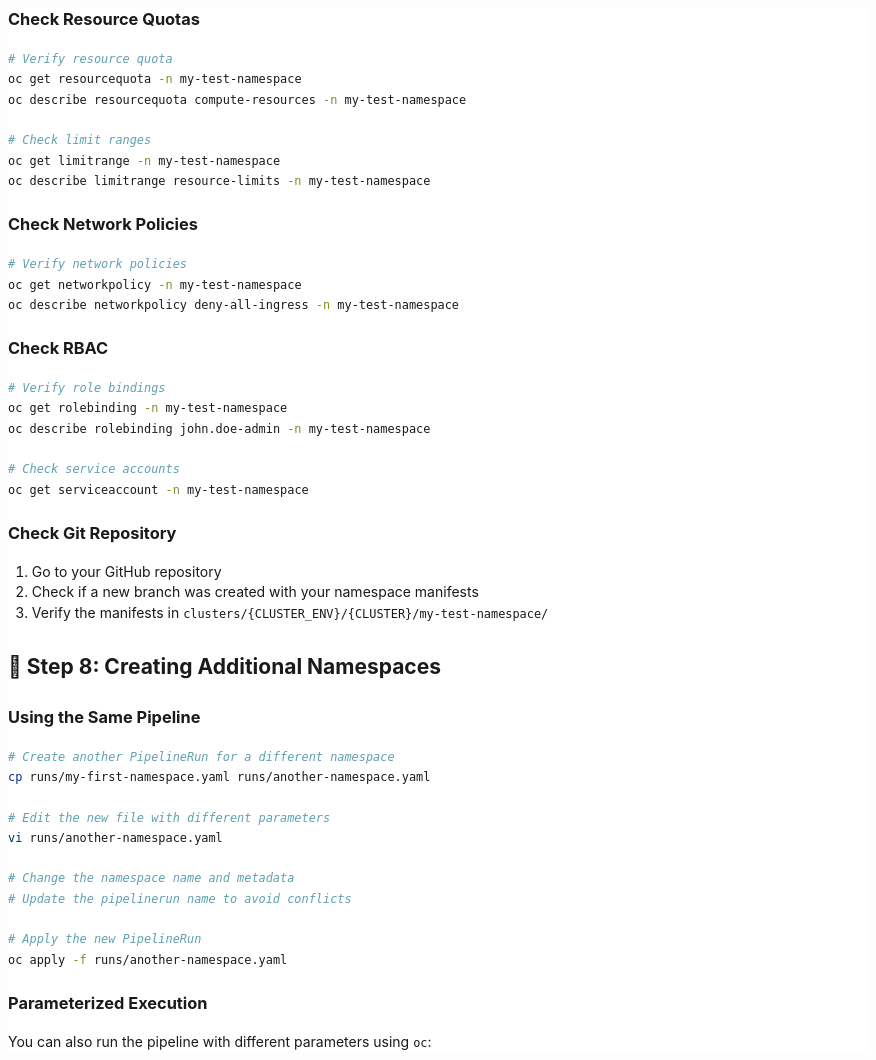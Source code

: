 ### Check Resource Quotas
```bash
# Verify resource quota
oc get resourcequota -n my-test-namespace
oc describe resourcequota compute-resources -n my-test-namespace

# Check limit ranges
oc get limitrange -n my-test-namespace
oc describe limitrange resource-limits -n my-test-namespace
```

### Check Network Policies
```bash
# Verify network policies
oc get networkpolicy -n my-test-namespace
oc describe networkpolicy deny-all-ingress -n my-test-namespace
```

### Check RBAC
```bash
# Verify role bindings
oc get rolebinding -n my-test-namespace
oc describe rolebinding john.doe-admin -n my-test-namespace

# Check service accounts
oc get serviceaccount -n my-test-namespace
```

### Check Git Repository
1. Go to your GitHub repository
2. Check if a new branch was created with your namespace manifests
3. Verify the manifests in `clusters/{CLUSTER_ENV}/{CLUSTER}/my-test-namespace/`

## 🔄 Step 8: Creating Additional Namespaces

### Using the Same Pipeline
```bash
# Create another PipelineRun for a different namespace
cp runs/my-first-namespace.yaml runs/another-namespace.yaml

# Edit the new file with different parameters
vi runs/another-namespace.yaml

# Change the namespace name and metadata
# Update the pipelinerun name to avoid conflicts

# Apply the new PipelineRun
oc apply -f runs/another-namespace.yaml
```

### Parameterized Execution
You can also run the pipeline with different parameters using `oc`:
